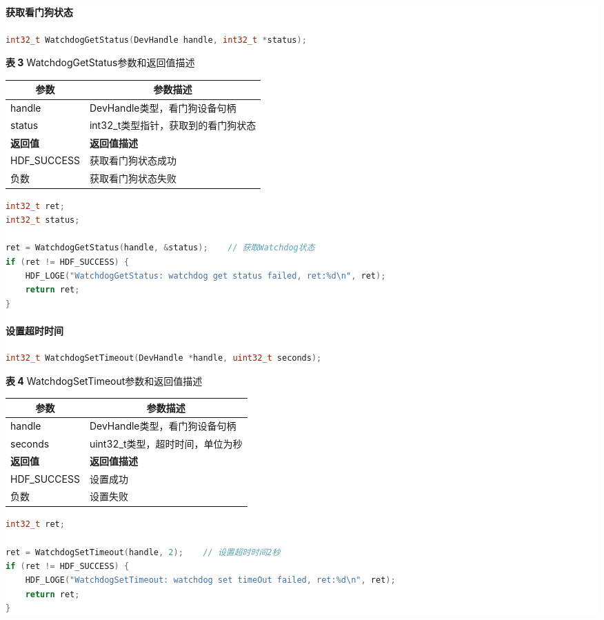 #### 获取看门狗状态

```c
int32_t WatchdogGetStatus(DevHandle handle, int32_t *status); 
```

**表 3** WatchdogGetStatus参数和返回值描述

| **参数** | **参数描述** |
| -------- | -------- |
| handle | DevHandle类型，看门狗设备句柄 |
| status | int32_t类型指针，获取到的看门狗状态 |
| **返回值** | **返回值描述** |
| HDF_SUCCESS | 获取看门狗状态成功 |
| 负数 | 获取看门狗状态失败 |

```c
int32_t ret;
int32_t status;

ret = WatchdogGetStatus(handle, &status);    // 获取Watchdog状态
if (ret != HDF_SUCCESS) {
    HDF_LOGE("WatchdogGetStatus: watchdog get status failed, ret:%d\n", ret);
    return ret;
}
```

#### 设置超时时间

```c
int32_t WatchdogSetTimeout(DevHandle *handle, uint32_t seconds); 
```

**表 4** WatchdogSetTimeout参数和返回值描述

| **参数** | **参数描述** |
| -------- | -------- |
| handle | DevHandle类型，看门狗设备句柄 |
| seconds | uint32_t类型，超时时间，单位为秒 |
| **返回值** | **返回值描述** |
| HDF_SUCCESS | 设置成功 |
| 负数 | 设置失败 |

```c
int32_t ret;

ret = WatchdogSetTimeout(handle, 2);    // 设置超时时间2秒
if (ret != HDF_SUCCESS) {
    HDF_LOGE("WatchdogSetTimeout: watchdog set timeOut failed, ret:%d\n", ret);
    return ret;
}
```
